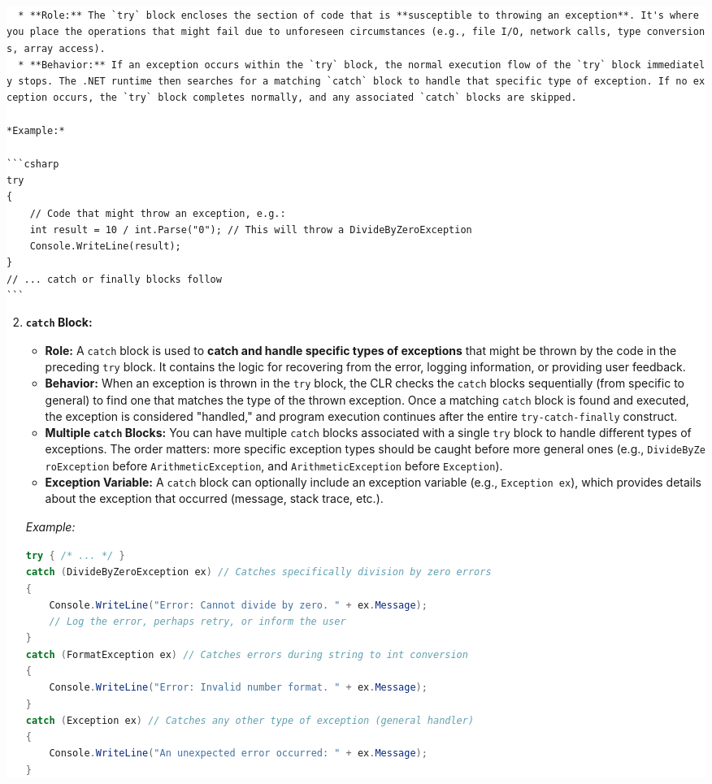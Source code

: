       * **Role:** The `try` block encloses the section of code that is **susceptible to throwing an exception**. It's where you place the operations that might fail due to unforeseen circumstances (e.g., file I/O, network calls, type conversions, array access).
      * **Behavior:** If an exception occurs within the `try` block, the normal execution flow of the `try` block immediately stops. The .NET runtime then searches for a matching `catch` block to handle that specific type of exception. If no exception occurs, the `try` block completes normally, and any associated `catch` blocks are skipped.

    *Example:*

    ```csharp
    try
    {
        // Code that might throw an exception, e.g.:
        int result = 10 / int.Parse("0"); // This will throw a DivideByZeroException
        Console.WriteLine(result);
    }
    // ... catch or finally blocks follow
    ```

2.  **`catch` Block:**

      * **Role:** A `catch` block is used to **catch and handle specific types of exceptions** that might be thrown by the code in the preceding `try` block. It contains the logic for recovering from the error, logging information, or providing user feedback.
      * **Behavior:** When an exception is thrown in the `try` block, the CLR checks the `catch` blocks sequentially (from specific to general) to find one that matches the type of the thrown exception. Once a matching `catch` block is found and executed, the exception is considered "handled," and program execution continues after the entire `try-catch-finally` construct.
      * **Multiple `catch` Blocks:** You can have multiple `catch` blocks associated with a single `try` block to handle different types of exceptions. The order matters: more specific exception types should be caught before more general ones (e.g., `DivideByZeroException` before `ArithmeticException`, and `ArithmeticException` before `Exception`).
      * **Exception Variable:** A `catch` block can optionally include an exception variable (e.g., `Exception ex`), which provides details about the exception that occurred (message, stack trace, etc.).

    *Example:*

    ```csharp
    try { /* ... */ }
    catch (DivideByZeroException ex) // Catches specifically division by zero errors
    {
        Console.WriteLine("Error: Cannot divide by zero. " + ex.Message);
        // Log the error, perhaps retry, or inform the user
    }
    catch (FormatException ex) // Catches errors during string to int conversion
    {
        Console.WriteLine("Error: Invalid number format. " + ex.Message);
    }
    catch (Exception ex) // Catches any other type of exception (general handler)
    {
        Console.WriteLine("An unexpected error occurred: " + ex.Message);
    }
    ```
